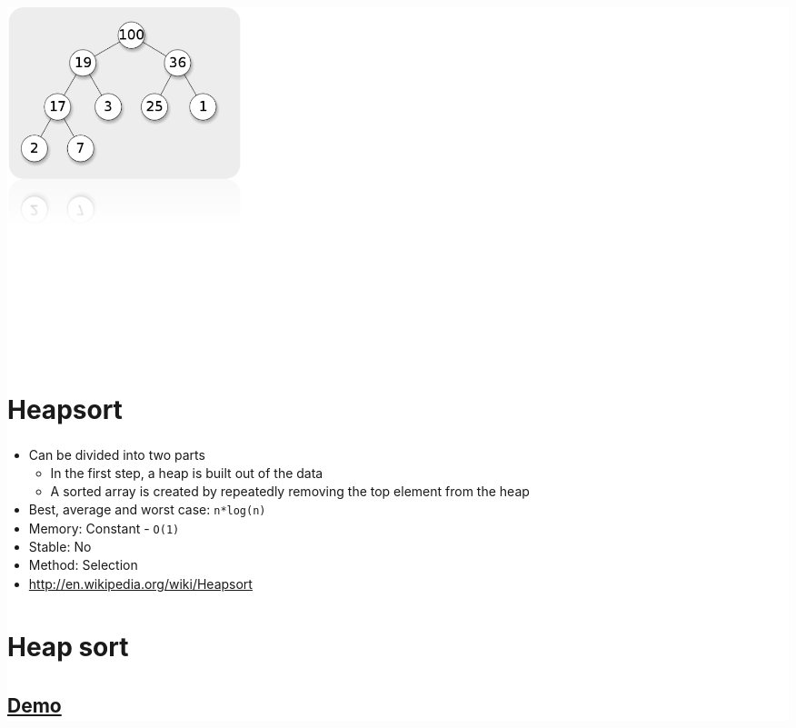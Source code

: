 <img class="slide-image" src="imgs/heap-tree.png" style="width:30%; top:52%; left:67%" />



# Heapsort

* Can be divided into two parts
  * In the first step, a heap is built out of the data
  * A sorted array is created by repeatedly removing the top element from the heap
* Best, average and worst case: `n*log(n)`
* Memory: Constant - `O(1)`
* Stable: No
* Method: Selection
* http://en.wikipedia.org/wiki/Heapsort


# Heap sort
##  [Demo](http://)
